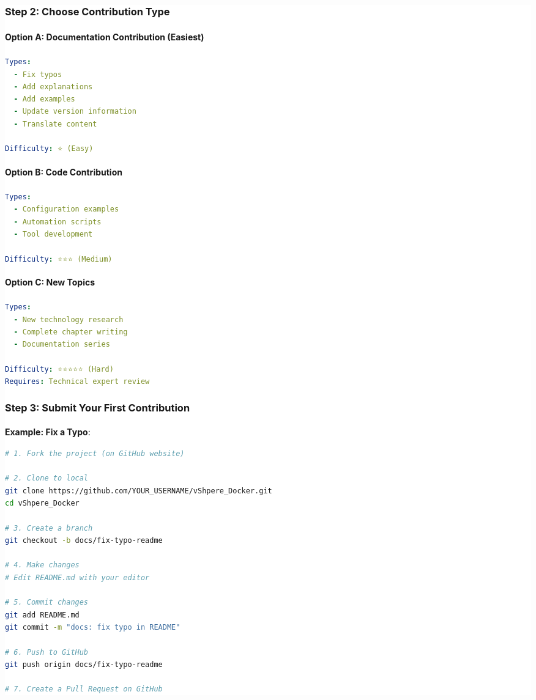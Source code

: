 ### Step 2: Choose Contribution Type

#### Option A: Documentation Contribution (Easiest)

```yaml
Types:
  - Fix typos
  - Add explanations
  - Add examples
  - Update version information
  - Translate content

Difficulty: ⭐ (Easy)
```

#### Option B: Code Contribution

```yaml
Types:
  - Configuration examples
  - Automation scripts
  - Tool development

Difficulty: ⭐⭐⭐ (Medium)
```

#### Option C: New Topics

```yaml
Types:
  - New technology research
  - Complete chapter writing
  - Documentation series

Difficulty: ⭐⭐⭐⭐⭐ (Hard)
Requires: Technical expert review
```

### Step 3: Submit Your First Contribution

**Example: Fix a Typo**:

```bash
# 1. Fork the project (on GitHub website)

# 2. Clone to local
git clone https://github.com/YOUR_USERNAME/vShpere_Docker.git
cd vShpere_Docker

# 3. Create a branch
git checkout -b docs/fix-typo-readme

# 4. Make changes
# Edit README.md with your editor

# 5. Commit changes
git add README.md
git commit -m "docs: fix typo in README"

# 6. Push to GitHub
git push origin docs/fix-typo-readme

# 7. Create a Pull Request on GitHub
```
